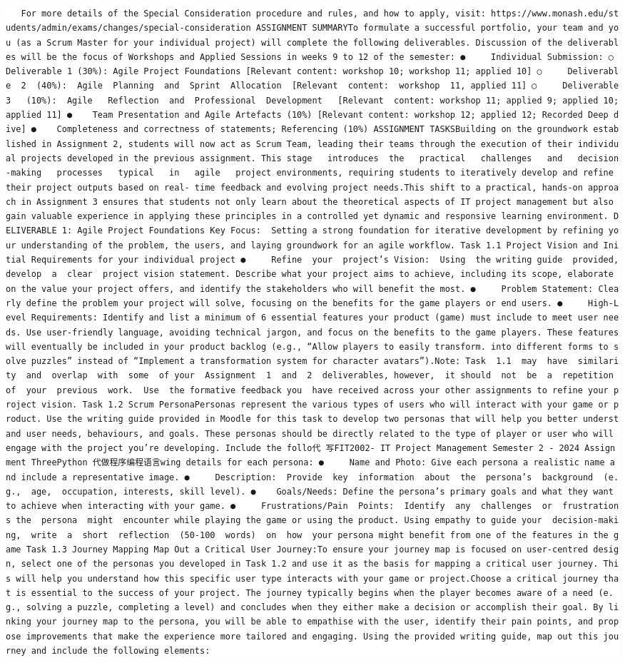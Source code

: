        For more details of the Special Consideration procedure and rules, and how to apply, visit: https://www.monash.edu/students/admin/exams/changes/special-consideration ASSIGNMENT SUMMARYTo formulate a successful portfolio, your team and you (as a Scrum Master for your individual project) will complete the following deliverables. Discussion of the deliverables will be the focus of Workshops and Applied Sessions in weeks 9 to 12 of the semester: ●     Individual Submission: ○     Deliverable 1 (30%): Agile Project Foundations [Relevant content: workshop 10; workshop 11; applied 10] ○     Deliverable  2  (40%):  Agile  Planning  and  Sprint  Allocation  [Relevant  content:  workshop  11, applied 11] ○     Deliverable   3   (10%):  Agile   Reflection  and  Professional  Development   [Relevant  content: workshop 11; applied 9; applied 10; applied 11] ●    Team Presentation and Agile Artefacts (10%) [Relevant content: workshop 12; applied 12; Recorded Deep dive] ●    Completeness and correctness of statements; Referencing (10%) ASSIGNMENT TASKSBuilding on the groundwork established in Assignment 2, students will now act as Scrum Team, leading their teams through the execution of their individual projects developed in the previous assignment. This stage   introduces  the   practical   challenges   and   decision-making   processes   typical   in   agile   project environments, requiring students to iteratively develop and refine their project outputs based on real- time feedback and evolving project needs.This shift to a practical, hands-on approach in Assignment 3 ensures that students not only learn about the theoretical aspects of IT project management but also gain valuable experience in applying these principles in a controlled yet dynamic and responsive learning environment. DELIVERABLE 1: Agile Project Foundations Key Focus:  Setting a strong foundation for iterative development by refining your understanding of the problem, the users, and laying groundwork for an agile workflow. Task 1.1 Project Vision and Initial Requirements for your individual project ●     Refine  your  project’s Vision:  Using  the writing guide  provided,  develop  a  clear  project vision statement. Describe what your project aims to achieve, including its scope, elaborate on the value your project offers, and identify the stakeholders who will benefit the most. ●     Problem Statement: Clearly define the problem your project will solve, focusing on the benefits for the game players or end users. ●     High-Level Requirements: Identify and list a minimum of 6 essential features your product (game) must include to meet user needs. Use user-friendly language, avoiding technical jargon, and focus on the benefits to the game players. These features will eventually be included in your product backlog (e.g., “Allow players to easily transform. into different forms to solve puzzles” instead of “Implement a transformation system for character avatars”).Note: Task  1.1  may  have  similarity  and  overlap  with  some  of your  Assignment  1  and  2  deliverables, however,  it should  not  be  a  repetition  of  your  previous  work.  Use  the formative feedback you  have received across your other assignments to refine your project vision. Task 1.2 Scrum PersonaPersonas represent the various types of users who will interact with your game or product. Use the writing guide provided in Moodle for this task to develop two personas that will help you better understand user needs, behaviours, and goals. These personas should be directly related to the type of player or user who will engage with the project you’re developing. Include the follo代 写FIT2002- IT Project Management Semester 2 - 2024 Assignment ThreePython 代做程序编程语言wing details for each persona: ●     Name and Photo: Give each persona a realistic name and include a representative image. ●     Description:  Provide  key  information  about  the  persona’s  background  (e.g.,  age,  occupation, interests, skill level). ●    Goals/Needs: Define the persona’s primary goals and what they want to achieve when interacting with your game. ●     Frustrations/Pain  Points:  Identify  any  challenges  or  frustrations the  persona  might  encounter while playing the game or using the product. Using empathy to guide your  decision-making,  write  a  short  reflection  (50-100  words)  on  how  your persona might benefit from one of the features in the game Task 1.3 Journey Mapping Map Out a Critical User Journey:To ensure your journey map is focused on user-centred design, select one of the personas you developed in Task 1.2 and use it as the basis for mapping a critical user journey. This will help you understand how this specific user type interacts with your game or project.Choose a critical journey that is essential to the success of your project. The journey typically begins when the player becomes aware of a need (e.g., solving a puzzle, completing a level) and concludes when they either make a decision or accomplish their goal. By linking your journey map to the persona, you will be able to empathise with the user, identify their pain points, and propose improvements that make the experience more tailored and engaging. Using the provided writing guide, map out this journey and include the following elements:
